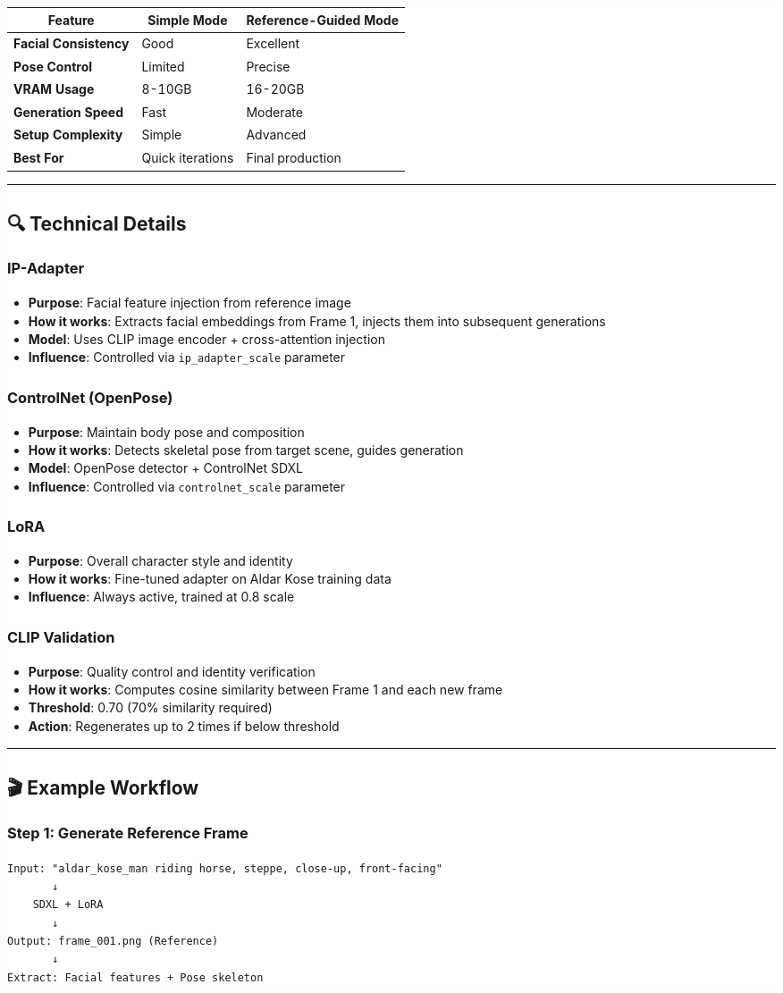 | Feature | Simple Mode | Reference-Guided Mode |
|---------|-------------|----------------------|
| **Facial Consistency** | Good | Excellent |
| **Pose Control** | Limited | Precise |
| **VRAM Usage** | 8-10GB | 16-20GB |
| **Generation Speed** | Fast | Moderate |
| **Setup Complexity** | Simple | Advanced |
| **Best For** | Quick iterations | Final production |

---

## 🔍 Technical Details

### IP-Adapter
- **Purpose**: Facial feature injection from reference image
- **How it works**: Extracts facial embeddings from Frame 1, injects them into subsequent generations
- **Model**: Uses CLIP image encoder + cross-attention injection
- **Influence**: Controlled via `ip_adapter_scale` parameter

### ControlNet (OpenPose)
- **Purpose**: Maintain body pose and composition
- **How it works**: Detects skeletal pose from target scene, guides generation
- **Model**: OpenPose detector + ControlNet SDXL
- **Influence**: Controlled via `controlnet_scale` parameter

### LoRA
- **Purpose**: Overall character style and identity
- **How it works**: Fine-tuned adapter on Aldar Kose training data
- **Influence**: Always active, trained at 0.8 scale

### CLIP Validation
- **Purpose**: Quality control and identity verification
- **How it works**: Computes cosine similarity between Frame 1 and each new frame
- **Threshold**: 0.70 (70% similarity required)
- **Action**: Regenerates up to 2 times if below threshold

---

## 🎬 Example Workflow

### Step 1: Generate Reference Frame
```
Input: "aldar_kose_man riding horse, steppe, close-up, front-facing"
       ↓
    SDXL + LoRA
       ↓
Output: frame_001.png (Reference)
       ↓
Extract: Facial features + Pose skeleton
```
